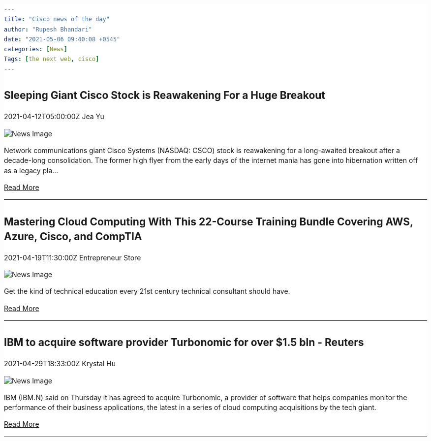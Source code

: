 ```yaml
---
title: "Cisco news of the day"
author: "Rupesh Bhandari"
date: "2021-05-06 09:40:08 +0545"
categories: [News]
Tags: [the next web, cisco]
---
```


## Sleeping Giant Cisco Stock is Reawakening For a Huge Breakout

2021-04-12T05:00:00Z Jea Yu

![News Image](https://assets.entrepreneur.com/providers/marketbeat/hero-image-marketbeat-369146.jpeg)

Network communications giant Cisco Systems (NASDAQ: CSCO) stock is reawakening for a long-awaited breakout after a decade-long consolidation. The former high flyer from the early days of the internet mania has gone into hibernation written off as a legacy pla…

[Read More](https://www.marketbeat.com/originals/sleeping-giant-cisco-stock-is-reawakening-for-a-huge-breakout/?utm_source=entrepreneurcom&amp;amp;utm_medium=entrepreneurcom)

---
    
## Mastering Cloud Computing With This 22-Course Training Bundle Covering AWS, Azure, Cisco, and CompTIA

2021-04-19T11:30:00Z Entrepreneur Store

![News Image](https://assets.entrepreneur.com/content/3x2/2000/1618516339-pexels-olia-danilevich-4974913.jpg)

Get the kind of technical education every 21st century technical consultant should have.

[Read More](https://www.entrepreneur.com/article/369524)

---
    
## IBM to acquire software provider Turbonomic for over $1.5 bln - Reuters

2021-04-29T18:33:00Z Krystal Hu

![News Image](None)

IBM (IBM.N) said on Thursday it has agreed to acquire Turbonomic, a provider of software that helps companies monitor the performance of their business applications, the latest in a series of cloud computing acquisitions by the tech giant.

[Read More](https://www.reuters.com/technology/ibm-acquire-software-provider-turbonomic-over-15-bln-2021-04-29/)

---
    